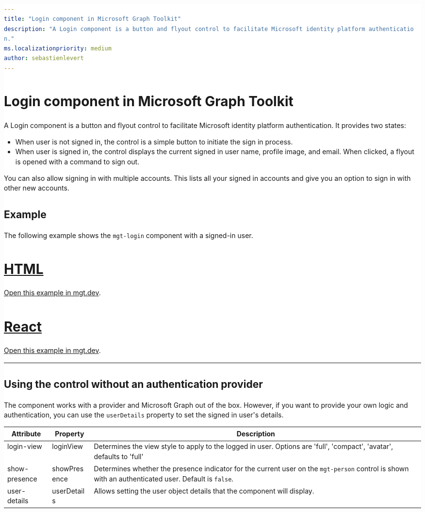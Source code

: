 ```yaml
---
title: "Login component in Microsoft Graph Toolkit"
description: "A Login component is a button and flyout control to facilitate Microsoft identity platform authentication."
ms.localizationpriority: medium
author: sebastienlevert
---
```


# Login component in Microsoft Graph Toolkit

A Login component is a button and flyout control to facilitate Microsoft identity platform authentication. It provides two states:

- When user is not signed in, the control is a simple button to initiate the sign in process.
- When user is signed in, the control displays the current signed in user name, profile image, and email. When clicked, a flyout is opened with a command to sign out.

You can also allow signing in with multiple accounts. This lists all your signed in accounts and give you an option to sign in with other new accounts.

## Example

The following example shows the `mgt-login` component with a signed-in user.

# [HTML](#tab/html)

<iframe src="https://mgt.dev/next/pr/2934/iframe.html?id=components-mgt-login-html--login&source=docs" height="500"></iframe>

[Open this example in mgt.dev](https://mgt.dev/next/pr/2934/?path=/story/components-mgt-login-html--login&source=docs).

# [React](#tab/react)

<iframe src="https://mgt.dev/next/pr/2934/iframe.html?id=components-mgt-login-react--login&source=docs" height="500"></iframe>

[Open this example in mgt.dev](https://mgt.dev/next/pr/2934/?path=/story/components-mgt-login-react--login&source=docs).

---

## Using the control without an authentication provider

The component works with a provider and Microsoft Graph out of the box. However, if you want to provide your own logic and authentication, you can use the `userDetails` property to set the signed in user's details.

| Attribute     | Property     | Description                                                                                                                                    |
| ------------- | ------------ | ---------------------------------------------------------------------------------------------------------------------------------------------- |
| login-view    | loginView    | Determines the view style to apply to the logged in user. Options are 'full', 'compact', 'avatar', defaults to 'full'                          |
| show-presence | showPresence | Determines whether the presence indicator for the current user on the `mgt-person` control is shown with an authenticated user. Default is `false`. |
| user-details  | userDetails  | Allows setting the user object details that the component will display.                                                                        |
